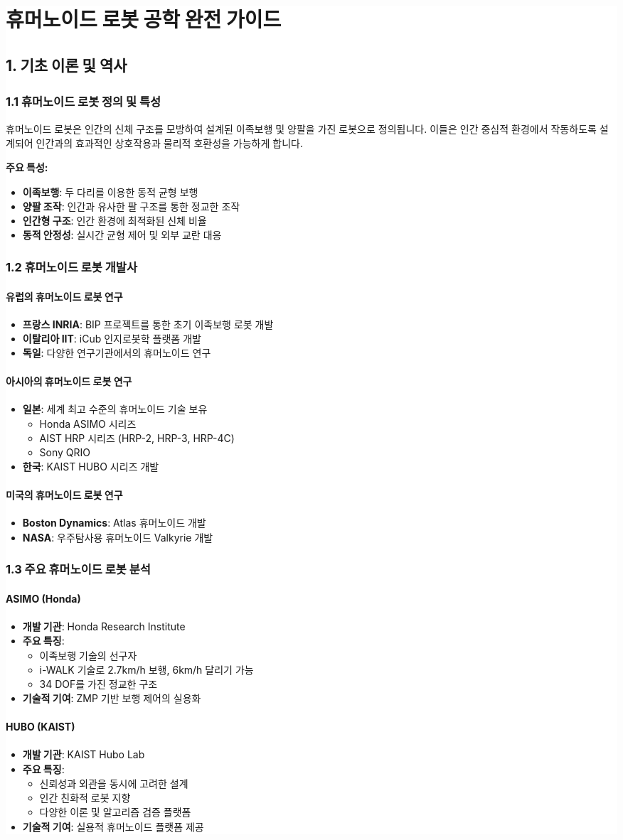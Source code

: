 # 휴머노이드 로봇 공학 완전 가이드

## 1. 기초 이론 및 역사

### 1.1 휴머노이드 로봇 정의 및 특성

휴머노이드 로봇은 인간의 신체 구조를 모방하여 설계된 이족보행 및 양팔을 가진 로봇으로 정의됩니다. 이들은 인간 중심적 환경에서 작동하도록 설계되어 인간과의 효과적인 상호작용과 물리적 호환성을 가능하게 합니다.

**주요 특성:**
- **이족보행**: 두 다리를 이용한 동적 균형 보행
- **양팔 조작**: 인간과 유사한 팔 구조를 통한 정교한 조작
- **인간형 구조**: 인간 환경에 최적화된 신체 비율
- **동적 안정성**: 실시간 균형 제어 및 외부 교란 대응

### 1.2 휴머노이드 로봇 개발사

#### 유럽의 휴머노이드 로봇 연구
- **프랑스 INRIA**: BIP 프로젝트를 통한 초기 이족보행 로봇 개발
- **이탈리아 IIT**: iCub 인지로봇학 플랫폼 개발
- **독일**: 다양한 연구기관에서의 휴머노이드 연구

#### 아시아의 휴머노이드 로봇 연구
- **일본**: 세계 최고 수준의 휴머노이드 기술 보유
  - Honda ASIMO 시리즈
  - AIST HRP 시리즈 (HRP-2, HRP-3, HRP-4C)
  - Sony QRIO
- **한국**: KAIST HUBO 시리즈 개발

#### 미국의 휴머노이드 로봇 연구
- **Boston Dynamics**: Atlas 휴머노이드 개발
- **NASA**: 우주탐사용 휴머노이드 Valkyrie 개발

### 1.3 주요 휴머노이드 로봇 분석

#### ASIMO (Honda)
- **개발 기관**: Honda Research Institute
- **주요 특징**: 
  - 이족보행 기술의 선구자
  - i-WALK 기술로 2.7km/h 보행, 6km/h 달리기 가능
  - 34 DOF를 가진 정교한 구조
- **기술적 기여**: ZMP 기반 보행 제어의 실용화

#### HUBO (KAIST)
- **개발 기관**: KAIST Hubo Lab
- **주요 특징**:
  - 신뢰성과 외관을 동시에 고려한 설계
  - 인간 친화적 로봇 지향
  - 다양한 이론 및 알고리즘 검증 플랫폼
- **기술적 기여**: 실용적 휴머노이드 플랫폼 제공
